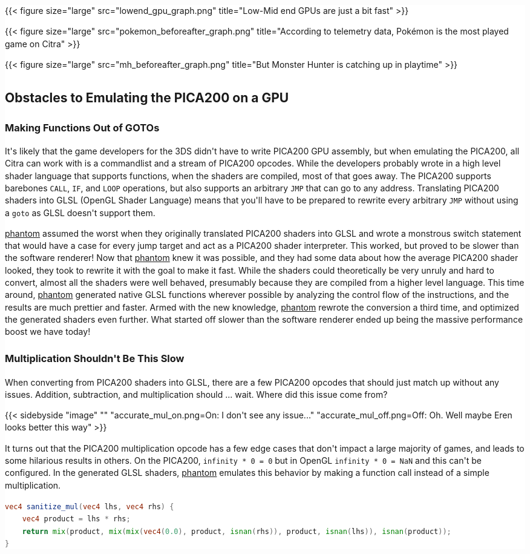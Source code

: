 {{< figure size="large" src="lowend_gpu_graph.png" title="Low-Mid end GPUs are just a bit fast" >}}

{{< figure size="large" src="pokemon_beforeafter_graph.png" title="According to telemetry data, Pokémon is the most played game on Citra" >}}

{{< figure size="large" src="mh_beforeafter_graph.png" title="But Monster Hunter is catching up in playtime" >}}

## Obstacles to Emulating the PICA200 on a GPU

### Making Functions Out of GOTOs

It's likely that the game developers for the 3DS didn't have to write PICA200 GPU assembly, but when emulating the PICA200, all Citra can work with is a commandlist and a stream of PICA200 opcodes.
While the developers probably wrote in a high level shader language that supports functions, when the shaders are compiled, most of that goes away.
The PICA200 supports barebones `CALL`, `IF`, and `LOOP` operations, but also supports an arbitrary `JMP` that can go to any address.
Translating PICA200 shaders into GLSL (OpenGL Shader Language) means that you'll have to be prepared to rewrite every arbitrary `JMP` without using a `goto` as GLSL doesn't support them.

[phantom](https://github.com/phanto-m/) assumed the worst when they originally translated PICA200 shaders into GLSL and wrote a monstrous switch statement that would have a case for every jump target and act as a PICA200 shader interpreter.
This worked, but proved to be slower than the software renderer!
Now that [phantom](https://github.com/phanto-m/) knew it was possible, and they had some data about how the average PICA200 shader looked, they took to rewrite it with the goal to make it fast.
While the shaders could theoretically be very unruly and hard to convert, almost all the shaders were well behaved, presumably because they are compiled from a higher level language.
This time around, [phantom](https://github.com/phanto-m/) generated native GLSL functions wherever possible by analyzing the control flow of the instructions, and the results are much prettier and faster.
Armed with the new knowledge, [phantom](https://github.com/phanto-m/) rewrote the conversion a third time, and optimized the generated shaders even further.
What started off slower than the software renderer ended up being the massive performance boost we have today!

### Multiplication Shouldn't Be This Slow

When converting from PICA200 shaders into GLSL, there are a few PICA200 opcodes that should just match up without any issues.
Addition, subtraction, and multiplication should ... wait. Where did this issue come from?

{{< sidebyside "image" ""
    "accurate_mul_on.png=On: I don't see any issue..." 
    "accurate_mul_off.png=Off: Oh. Well maybe Eren looks better this way" >}}

It turns out that the PICA200 multiplication opcode has a few edge cases that don't impact a large majority of games, and leads to some hilarious results in others.
On the PICA200, `infinity * 0 = 0` but in OpenGL `infinity * 0 = NaN` and this can't be configured.
In the generated GLSL shaders, [phantom](https://github.com/phanto-m/) emulates this behavior by making a function call instead of a simple multiplication.

```glsl
vec4 sanitize_mul(vec4 lhs, vec4 rhs) {
    vec4 product = lhs * rhs;
    return mix(product, mix(mix(vec4(0.0), product, isnan(rhs)), product, isnan(lhs)), isnan(product));
}
```
